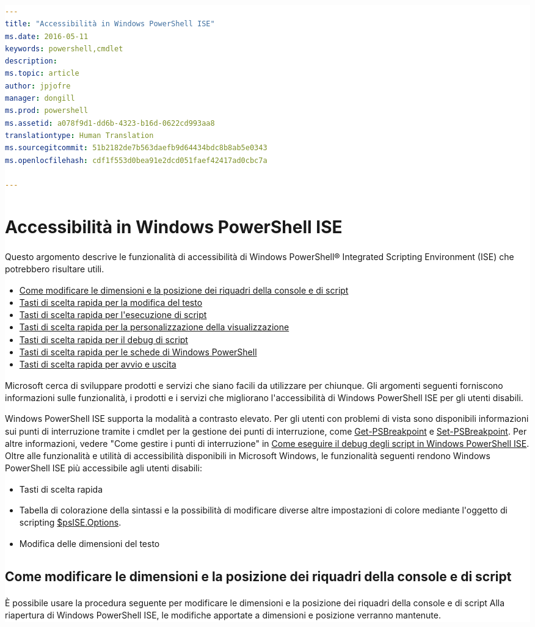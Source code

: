 ```yaml
---
title: "Accessibilità in Windows PowerShell ISE"
ms.date: 2016-05-11
keywords: powershell,cmdlet
description: 
ms.topic: article
author: jpjofre
manager: dongill
ms.prod: powershell
ms.assetid: a078f9d1-dd6b-4323-b16d-0622cd993aa8
translationtype: Human Translation
ms.sourcegitcommit: 51b2182de7b563daefb9d64434bdc8b8ab5e0343
ms.openlocfilehash: cdf1f553d0bea91e2dcd051faef42417ad0cbc7a

---
```


# Accessibilità in Windows PowerShell ISE
Questo argomento descrive le funzionalità di accessibilità di Windows PowerShell® Integrated Scripting Environment (ISE) che potrebbero risultare utili.

* [Come modificare le dimensioni e la posizione dei riquadri della console e di script](#bkmk_1)
* [Tasti di scelta rapida per la modifica del testo](#bkmk_2)
* [Tasti di scelta rapida per l'esecuzione di script](#bkmk_3)
* [Tasti di scelta rapida per la personalizzazione della visualizzazione](#bkmk_4)
* [Tasti di scelta rapida per il debug di script](#bkmk_5)
* [Tasti di scelta rapida per le schede di Windows PowerShell](#bkmk_6)
* [Tasti di scelta rapida per avvio e uscita](#bkmk_7)

Microsoft cerca di sviluppare prodotti e servizi che siano facili da utilizzare per chiunque. Gli argomenti seguenti forniscono informazioni sulle funzionalità, i prodotti e i servizi che migliorano l'accessibilità di Windows PowerShell ISE per gli utenti disabili.

Windows PowerShell ISE supporta la modalità a contrasto elevato. Per gli utenti con problemi di vista sono disponibili informazioni sui punti di interruzione tramite i cmdlet per la gestione dei punti di interruzione, come [Get-PSBreakpoint](https://technet.microsoft.com/en-us/library/0bf48936-00ab-411c-b5e0-9b10a812a3c6) e [Set-PSBreakpoint](https://technet.microsoft.com/en-us/library/6afd5d2c-a285-4796-8607-3cbf49471420). Per altre informazioni, vedere "Come gestire i punti di interruzione" in [Come eseguire il debug degli script in Windows PowerShell ISE](../core-powershell/ise/How-to-Debug-Scripts-in-Windows-PowerShell-ISE.md#bkmk_1). Oltre alle funzionalità e utilità di accessibilità disponibili in Microsoft Windows, le funzionalità seguenti rendono Windows PowerShell ISE più accessibile agli utenti disabili:

-   Tasti di scelta rapida

-   Tabella di colorazione della sintassi e la possibilità di modificare diverse altre impostazioni di colore mediante l'oggetto di scripting [$psISE.Options](https://technet.microsoft.com/en-us/library/75e2a76f-f3d1-490b-ad5d-e3829946aabb).

-   Modifica delle dimensioni del testo

## <a name="bkmk_1"></a>Come modificare le dimensioni e la posizione dei riquadri della console e di script
È possibile usare la procedura seguente per modificare le dimensioni e la posizione dei riquadri della console e di script Alla riapertura di Windows PowerShell ISE, le modifiche apportate a dimensioni e posizione verranno mantenute.
